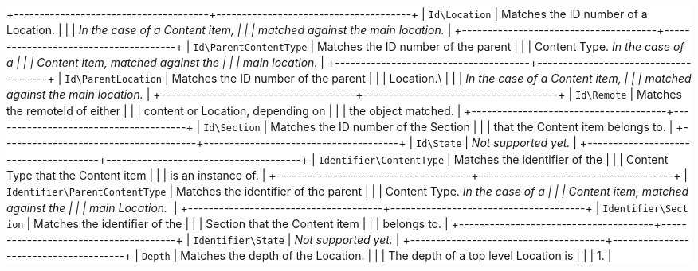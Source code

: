+--------------------------------------+--------------------------------------+
| `Id\Location`                        | Matches the ID number of a Location. |
|                                      | *In the case of a Content item,      |
|                                      | matched against the main location.*  |
+--------------------------------------+--------------------------------------+
| `Id\ParentContentType`               | Matches the ID number of the parent  |
|                                      | Content Type. *In the case of a      |
|                                      | Content item, matched against the    |
|                                      | main location.*                      |
+--------------------------------------+--------------------------------------+
| `Id\ParentLocation`                  | Matches the ID number of the parent  |
|                                      | Location.\                           |
|                                      | *In the case of a Content item,      |
|                                      | matched against the main location.*  |
+--------------------------------------+--------------------------------------+
| `Id\Remote`                          | Matches the remoteId of either       |
|                                      | content or Location, depending on    |
|                                      | the object matched.                  |
+--------------------------------------+--------------------------------------+
| `Id\Section`                         | Matches the ID number of the Section |
|                                      | that the Content item belongs to.    |
+--------------------------------------+--------------------------------------+
| `Id\State`                           | *Not supported yet.*                 |
+--------------------------------------+--------------------------------------+
| `Identifier\ContentType`             | Matches the identifier of the        |
|                                      | Content Type that the Content item   |
|                                      | is an instance of.                   |
+--------------------------------------+--------------------------------------+
| `Identifier\ParentContentType`       | Matches the identifier of the parent |
|                                      | Content Type. *In the case of a      |
|                                      | Content item, matched against the    |
|                                      | main Location.*                      |
+--------------------------------------+--------------------------------------+
| `Identifier\Section`                 | Matches the identifier of the        |
|                                      | Section that the Content item        |
|                                      | belongs to.                          |
+--------------------------------------+--------------------------------------+
| `Identifier\State`                   | *Not supported yet.*                 |
+--------------------------------------+--------------------------------------+
| `Depth`                              | Matches the depth of the Location.   |
|                                      | The depth of a top level Location is |
|                                      | 1.                                   |